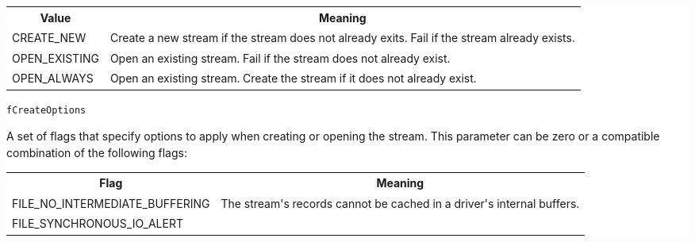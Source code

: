 <table>
<tr>
<th>Value</th>
<th>Meaning</th>
</tr>
<tr>
<td>
CREATE_NEW

</td>
<td>
Create a new stream if the stream does not already exits. Fail if the stream already exists.

</td>
</tr>
<tr>
<td>
OPEN_EXISTING

</td>
<td>
Open an existing stream. Fail if the stream does not already exist.

</td>
</tr>
<tr>
<td>
OPEN_ALWAYS

</td>
<td>
Open an existing stream. Create the stream if it does not already exist.

</td>
</tr>
</table>

`fCreateOptions`

A set of flags that specify options to apply when creating or opening the stream. This parameter can be zero or a compatible combination of the following flags:

<table>
<tr>
<th>Flag</th>
<th>Meaning</th>
</tr>
<tr>
<td>
FILE_NO_INTERMEDIATE_BUFFERING

</td>
<td>
The stream's records cannot be cached in a driver's internal buffers.

</td>
</tr>
<tr>
<td>
FILE_SYNCHRONOUS_IO_ALERT
